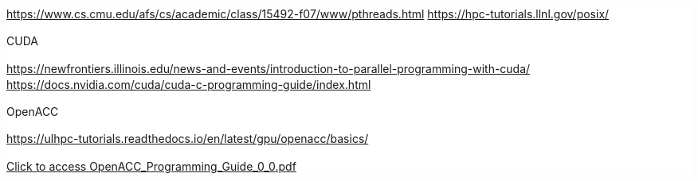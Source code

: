 https://www.cs.cmu.edu/afs/cs/academic/class/15492-f07/www/pthreads.html https://hpc-tutorials.llnl.gov/posix/

CUDA

https://newfrontiers.illinois.edu/news-and-events/introduction-to-parallel-programming-with-cuda/ https://docs.nvidia.com/cuda/cuda-c-programming-guide/index.html

OpenACC

https://ulhpc-tutorials.readthedocs.io/en/latest/gpu/openacc/basics/

<a href="https://www.openacc.org/sites/default/files/inline-files/OpenACC_Programming_Guide_0_0.pdf" target="_blank" rel="noopener noreferrer nofollow">Click to access OpenACC_Programming_Guide_0_0.pdf</a>
